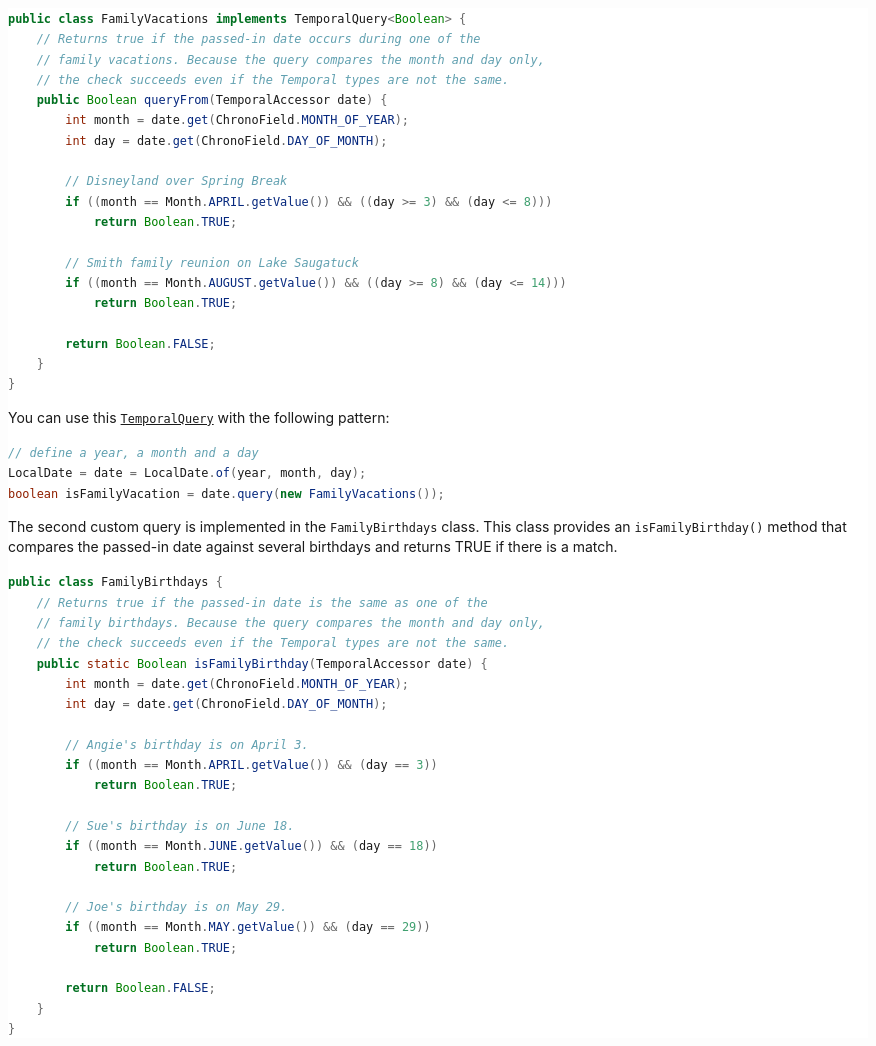 ```java
public class FamilyVacations implements TemporalQuery<Boolean> {
    // Returns true if the passed-in date occurs during one of the
    // family vacations. Because the query compares the month and day only,
    // the check succeeds even if the Temporal types are not the same.
    public Boolean queryFrom(TemporalAccessor date) {
        int month = date.get(ChronoField.MONTH_OF_YEAR);
        int day = date.get(ChronoField.DAY_OF_MONTH);

        // Disneyland over Spring Break
        if ((month == Month.APRIL.getValue()) && ((day >= 3) && (day <= 8)))
            return Boolean.TRUE;

        // Smith family reunion on Lake Saugatuck
        if ((month == Month.AUGUST.getValue()) && ((day >= 8) && (day <= 14)))
            return Boolean.TRUE;

        return Boolean.FALSE;
    }
}
```

You can use this [`TemporalQuery`](https://docs.oracle.com/en/java/javase/22/docs/api/java.base/java/time/temporal/TemporalQuery.html) with the following pattern:

```java
// define a year, a month and a day
LocalDate = date = LocalDate.of(year, month, day);
boolean isFamilyVacation = date.query(new FamilyVacations());
```

The second custom query is implemented in the `FamilyBirthdays` class. This class provides an `isFamilyBirthday()` method that compares the passed-in date against several birthdays and returns TRUE if there is a match.

```java
public class FamilyBirthdays {
    // Returns true if the passed-in date is the same as one of the
    // family birthdays. Because the query compares the month and day only,
    // the check succeeds even if the Temporal types are not the same.
    public static Boolean isFamilyBirthday(TemporalAccessor date) {
        int month = date.get(ChronoField.MONTH_OF_YEAR);
        int day = date.get(ChronoField.DAY_OF_MONTH);

        // Angie's birthday is on April 3.
        if ((month == Month.APRIL.getValue()) && (day == 3))
            return Boolean.TRUE;

        // Sue's birthday is on June 18.
        if ((month == Month.JUNE.getValue()) && (day == 18))
            return Boolean.TRUE;

        // Joe's birthday is on May 29.
        if ((month == Month.MAY.getValue()) && (day == 29))
            return Boolean.TRUE;

        return Boolean.FALSE;
    }
}
```
